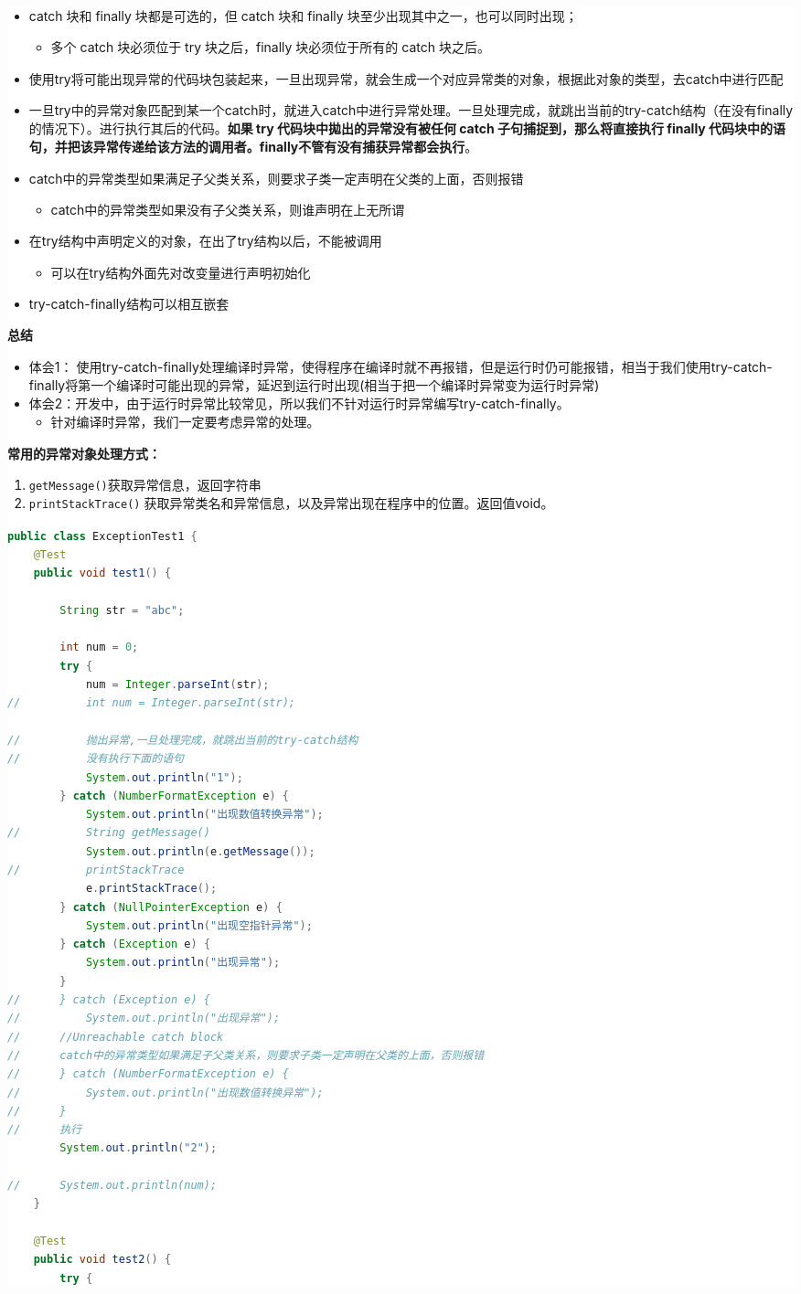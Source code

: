 - catch 块和 finally 块都是可选的，但 catch 块和 finally 块至少出现其中之一，也可以同时出现；
  - 多个 catch 块必须位于 try 块之后，finally 块必须位于所有的 catch 块之后。 
- 使用try将可能出现异常的代码块包装起来，一旦出现异常，就会生成一个对应异常类的对象，根据此对象的类型，去catch中进行匹配
- 一旦try中的异常对象匹配到某一个catch时，就进入catch中进行异常处理。一旦处理完成，就跳出当前的try-catch结构（在没有finally的情况下）。进行执行其后的代码。**如果 try 代码块中拋出的异常没有被任何 catch 子句捕捉到，那么将直接执行 finally 代码块中的语句，并把该异常传递给该方法的调用者。finally不管有没有捕获异常都会执行**。
- catch中的异常类型如果满足子父类关系，则要求子类一定声明在父类的上面，否则报错
  - catch中的异常类型如果没有子父类关系，则谁声明在上无所谓

- 在try结构中声明定义的对象，在出了try结构以后，不能被调用
  - 可以在try结构外面先对改变量进行声明初始化 
- try-catch-finally结构可以相互嵌套

**总结**

- 体会1： 使用try-catch-finally处理编译时异常，使得程序在编译时就不再报错，但是运行时仍可能报错，相当于我们使用try-catch-finally将第一个编译时可能出现的异常，延迟到运行时出现(相当于把一个编译时异常变为运行时异常)
- 体会2：开发中，由于运行时异常比较常见，所以我们不针对运行时异常编写try-catch-finally。
  - 针对编译时异常，我们一定要考虑异常的处理。

**常用的异常对象处理方式：**

1. `getMessage()`获取异常信息，返回字符串
2. `printStackTrace()` 获取异常类名和异常信息，以及异常出现在程序中的位置。返回值void。

```java
public class ExceptionTest1 {
    @Test
    public void test1() {

        String str = "abc";

        int num = 0;
        try {
            num = Integer.parseInt(str);
//          int num = Integer.parseInt(str);

//          抛出异常,一旦处理完成，就跳出当前的try-catch结构
//          没有执行下面的语句
            System.out.println("1");
        } catch (NumberFormatException e) {
            System.out.println("出现数值转换异常");
//          String getMessage()
            System.out.println(e.getMessage());
//          printStackTrace
            e.printStackTrace();
        } catch (NullPointerException e) {
            System.out.println("出现空指针异常");
        } catch (Exception e) {
            System.out.println("出现异常");
        }
//      } catch (Exception e) {
//          System.out.println("出现异常");
//      //Unreachable catch block
//      catch中的异常类型如果满足子父类关系，则要求子类一定声明在父类的上面，否则报错
//      } catch (NumberFormatException e) {
//          System.out.println("出现数值转换异常");
//      }
//      执行
        System.out.println("2");

//      System.out.println(num);
    }

    @Test
    public void test2() {
        try {
```